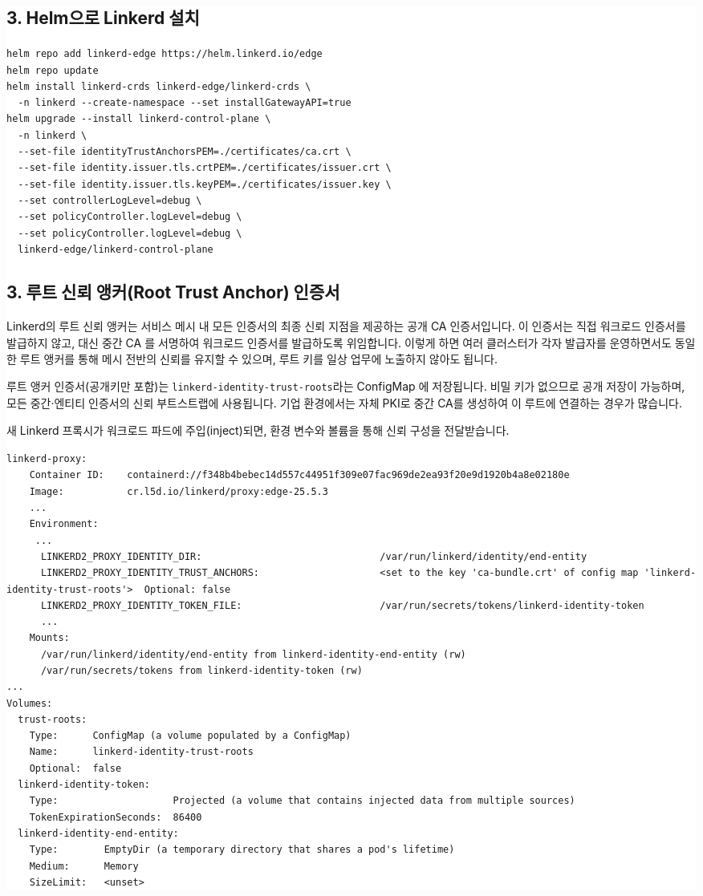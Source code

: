 ## 3. Helm으로 Linkerd 설치

```
helm repo add linkerd-edge https://helm.linkerd.io/edge
helm repo update
helm install linkerd-crds linkerd-edge/linkerd-crds \
  -n linkerd --create-namespace --set installGatewayAPI=true
helm upgrade --install linkerd-control-plane \
  -n linkerd \
  --set-file identityTrustAnchorsPEM=./certificates/ca.crt \
  --set-file identity.issuer.tls.crtPEM=./certificates/issuer.crt \
  --set-file identity.issuer.tls.keyPEM=./certificates/issuer.key \
  --set controllerLogLevel=debug \
  --set policyController.logLevel=debug \
  --set policyController.logLevel=debug \
  linkerd-edge/linkerd-control-plane
```

## 3. 루트 신뢰 앵커(Root Trust Anchor) 인증서

Linkerd의 루트 신뢰 앵커는 서비스 메시 내 모든 인증서의 최종 신뢰 지점을 제공하는 공개 CA 인증서입니다. 이 인증서는 직접 워크로드 인증서를 발급하지 않고, 대신 중간 CA 를 서명하여 워크로드 인증서를 발급하도록 위임합니다. 이렇게 하면 여러 클러스터가 각자 발급자를 운영하면서도 동일한 루트 앵커를 통해 메시 전반의 신뢰를 유지할 수 있으며, 루트 키를 일상 업무에 노출하지 않아도 됩니다.

루트 앵커 인증서(공개키만 포함)는 `linkerd-identity-trust-roots`라는 ConfigMap 에 저장됩니다. 비밀 키가 없으므로 공개 저장이 가능하며, 모든 중간·엔티티 인증서의 신뢰 부트스트랩에 사용됩니다. 기업 환경에서는 자체 PKI로 중간 CA를 생성하여 이 루트에 연결하는 경우가 많습니다.

새 Linkerd 프록시가 워크로드 파드에 주입(inject)되면, 환경 변수와 볼륨을 통해 신뢰 구성을 전달받습니다.

```
linkerd-proxy:
    Container ID:    containerd://f348b4bebec14d557c44951f309e07fac969de2ea93f20e9d1920b4a8e02180e
    Image:           cr.l5d.io/linkerd/proxy:edge-25.5.3
    ...
    Environment:
     ...
      LINKERD2_PROXY_IDENTITY_DIR:                               /var/run/linkerd/identity/end-entity
      LINKERD2_PROXY_IDENTITY_TRUST_ANCHORS:                     <set to the key 'ca-bundle.crt' of config map 'linkerd-identity-trust-roots'>  Optional: false
      LINKERD2_PROXY_IDENTITY_TOKEN_FILE:                        /var/run/secrets/tokens/linkerd-identity-token
      ...
    Mounts:
      /var/run/linkerd/identity/end-entity from linkerd-identity-end-entity (rw)
      /var/run/secrets/tokens from linkerd-identity-token (rw)
...
Volumes:
  trust-roots:
    Type:      ConfigMap (a volume populated by a ConfigMap)
    Name:      linkerd-identity-trust-roots
    Optional:  false
  linkerd-identity-token:
    Type:                    Projected (a volume that contains injected data from multiple sources)
    TokenExpirationSeconds:  86400
  linkerd-identity-end-entity:
    Type:        EmptyDir (a temporary directory that shares a pod's lifetime)
    Medium:      Memory
    SizeLimit:   <unset>
```
